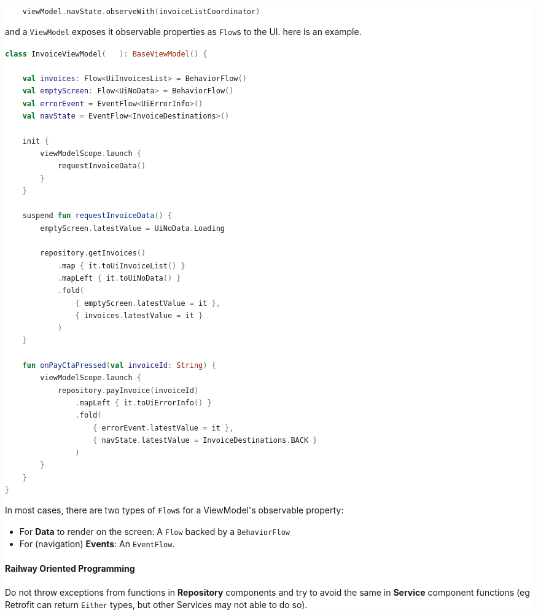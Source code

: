 ```kotlin
    viewModel.navState.observeWith(invoiceListCoordinator)
```

and a `ViewModel` exposes it observable properties as `Flow`s to the UI. here is an example.
```kotlin
class InvoiceViewModel(   ): BaseViewModel() {
    
    val invoices: Flow<UiInvoicesList> = BehaviorFlow()
    val emptyScreen: Flow<UiNoData> = BehaviorFlow()
    val errorEvent = EventFlow<UiErrorInfo>()
    val navState = EventFlow<InvoiceDestinations>()
    
    init {
        viewModelScope.launch {
            requestInvoiceData()
        }
    }
   
    suspend fun requestInvoiceData() {
        emptyScreen.latestValue = UiNoData.Loading
        
        repository.getInvoices()
            .map { it.toUiInvoiceList() }
            .mapLeft { it.toUiNoData() }
            .fold(
                { emptyScreen.latestValue = it },
                { invoices.latestValue = it }
            )
    }
    
    fun onPayCtaPressed(val invoiceId: String) {
        viewModelScope.launch {
            repository.payInvoice(invoiceId)
                .mapLeft { it.toUiErrorInfo() }
                .fold(
                    { errorEvent.latestValue = it },
                    { navState.latestValue = InvoiceDestinations.BACK }
                )
        }
    }
}
```
In most cases, there are two types of `Flow`s for a ViewModel's observable property:
- For **Data** to render on the screen: A `Flow` backed by a `BehaviorFlow`
- For (navigation) **Events**: An `EventFlow`.

#### Railway Oriented Programming

Do not throw exceptions from functions in **Repository** components and try to avoid the same in **Service** component functions (eg Retrofit can return `Either` types, but other Services may not able to do so).
